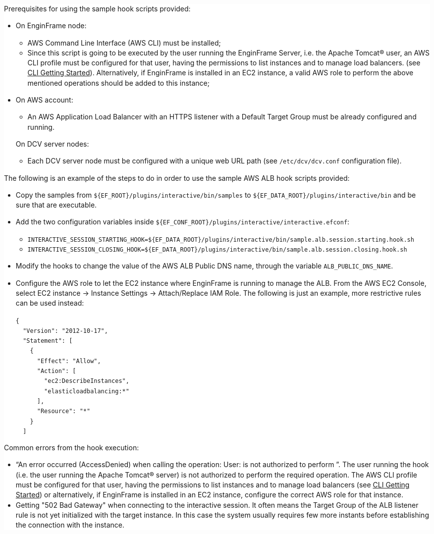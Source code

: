Prerequisites for using the sample hook scripts provided:
+ On EnginFrame node:
  + AWS Command Line Interface \(AWS CLI\) must be installed;
  + Since this script is going to be executed by the user running the EnginFrame Server, i\.e\. the Apache Tomcat® user, an AWS CLI profile must be configured for that user, having the permissions to list instances and to manage load balancers\. \(see [CLI Getting Started](https://docs.aws.amazon.com/cli/latest/userguide/cli-chap-getting-started.html)\)\. Alternatively, if EnginFrame is installed in an EC2 instance, a valid AWS role to perform the above mentioned operations should be added to this instance;
+ On AWS account:
  + An AWS Application Load Balancer with an HTTPS listener with a Default Target Group must be already configured and running\.

  On DCV server nodes:
  + Each DCV server node must be configured with a unique web URL path \(see `/etc/dcv/dcv.conf` configuration file\)\.

The following is an example of the steps to do in order to use the sample AWS ALB hook scripts provided:
+ Copy the samples from `${EF_ROOT}/plugins/interactive/bin/samples` to `${EF_DATA_ROOT}/plugins/interactive/bin` and be sure that are executable\.
+ Add the two configuration variables inside `${EF_CONF_ROOT}/plugins/interactive/interactive.efconf`:
  + `INTERACTIVE_SESSION_STARTING_HOOK=${EF_DATA_ROOT}/plugins/interactive/bin/sample.alb.session.starting.hook.sh`
  + `INTERACTIVE_SESSION_CLOSING_HOOK=${EF_DATA_ROOT}/plugins/interactive/bin/sample.alb.session.closing.hook.sh`
+ Modify the hooks to change the value of the AWS ALB Public DNS name, through the variable `ALB_PUBLIC_DNS_NAME`\.
+ Configure the AWS role to let the EC2 instance where EnginFrame is running to manage the ALB\. From the AWS EC2 Console, select EC2 instance \-> Instance Settings \-> Attach/Replace IAM Role\. The following is just an example, more restrictive rules can be used instead:

  ```
  {
    "Version": "2012-10-17",
    "Statement": [
      {
        "Effect": "Allow",
        "Action": [
          "ec2:DescribeInstances",
          "elasticloadbalancing:*"
        ],
        "Resource": "*"
      }
    ]
  ```

Common errors from the hook execution:
+ “An error occurred \(AccessDenied\) when calling the <xyz> operation: User: <abc> is not authorized to perform <xyz>”\. The user running the hook \(i\.e\. the user running the Apache Tomcat® server\) is not authorized to perform the required operation\. The AWS CLI profile must be configured for that user, having the permissions to list instances and to manage load balancers \(see [CLI Getting Started](https://docs.aws.amazon.com/cli/latest/userguide/cli-chap-getting-started.html)\) or alternatively, if EnginFrame is installed in an EC2 instance, configure the correct AWS role for that instance\.
+ Getting "502 Bad Gateway" when connecting to the interactive session\. It often means the Target Group of the ALB listener rule is not yet initialized with the target instance\. In this case the system usually requires few more instants before establishing the connection with the instance\.
